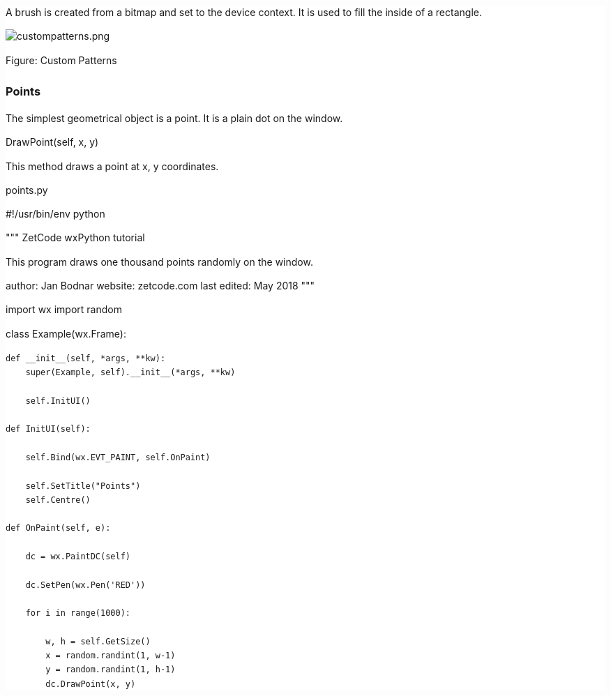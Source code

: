 A brush is created from a bitmap and set to the device context. It is used
to fill the inside of a rectangle. 

![custompatterns.png](images/custompatterns.png)

Figure: Custom Patterns

### Points

The simplest geometrical object is a point. It is a plain dot on the window.  

DrawPoint(self, x, y)

This method draws a point at x, y coordinates.

points.py
  

#!/usr/bin/env python

"""
ZetCode wxPython tutorial

This program draws one thousand points
randomly on the window.

author: Jan Bodnar
website: zetcode.com
last edited: May 2018
"""

import wx
import random

class Example(wx.Frame):

    def __init__(self, *args, **kw):
        super(Example, self).__init__(*args, **kw)

        self.InitUI()

    def InitUI(self):

        self.Bind(wx.EVT_PAINT, self.OnPaint)

        self.SetTitle("Points")
        self.Centre()

    def OnPaint(self, e):

        dc = wx.PaintDC(self)

        dc.SetPen(wx.Pen('RED'))

        for i in range(1000):

            w, h = self.GetSize()
            x = random.randint(1, w-1)
            y = random.randint(1, h-1)
            dc.DrawPoint(x, y)
